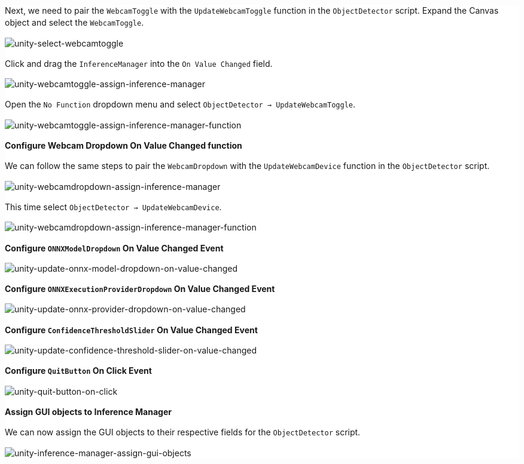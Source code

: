 Next, we need to pair the `WebcamToggle` with the `UpdateWebcamToggle` function in the `ObjectDetector` script. Expand the Canvas object and select the `WebcamToggle`.

![unity-select-webcamtoggle](./images/unity-select-webcamtoggle.png)



Click and drag the `InferenceManager` into the `On Value Changed` field.

![unity-webcamtoggle-assign-inference-manager](./images/unity-webcamtoggle-assign-inference-manager.png)



Open the `No Function` dropdown menu and select `ObjectDetector → UpdateWebcamToggle`.

![unity-webcamtoggle-assign-inference-manager-function](./images/unity-webcamtoggle-assign-inference-manager-function.png)



**Configure Webcam Dropdown On Value Changed function**

We can follow the same steps to pair the `WebcamDropdown` with the `UpdateWebcamDevice` function in the `ObjectDetector` script.

![unity-webcamdropdown-assign-inference-manager](./images/unity-webcamdropdown-assign-inference-manager.png)

This time select `ObjectDetector → UpdateWebcamDevice`.

![unity-webcamdropdown-assign-inference-manager-function](./images/unity-webcamdropdown-assign-inference-manager-function.png)



**Configure `ONNXModelDropdown` On Value Changed Event**

![unity-update-onnx-model-dropdown-on-value-changed](./images/unity-update-onnx-model-dropdown-on-value-changed.png)



**Configure `ONNXExecutionProviderDropdown` On Value Changed Event**

![unity-update-onnx-provider-dropdown-on-value-changed](./images/unity-update-onnx-provider-dropdown-on-value-changed.png)



**Configure `ConfidenceThresholdSlider` On Value Changed Event**

![unity-update-confidence-threshold-slider-on-value-changed](./images/unity-update-confidence-threshold-slider-on-value-changed.png)



**Configure `QuitButton` On Click Event** 

![unity-quit-button-on-click](./images/unity-quit-button-on-click.png)



**Assign GUI objects to Inference Manager**

We can now assign the GUI objects to their respective fields for the `ObjectDetector` script.

![unity-inference-manager-assign-gui-objects](./images/unity-inference-manager-assign-gui-objects.png)
